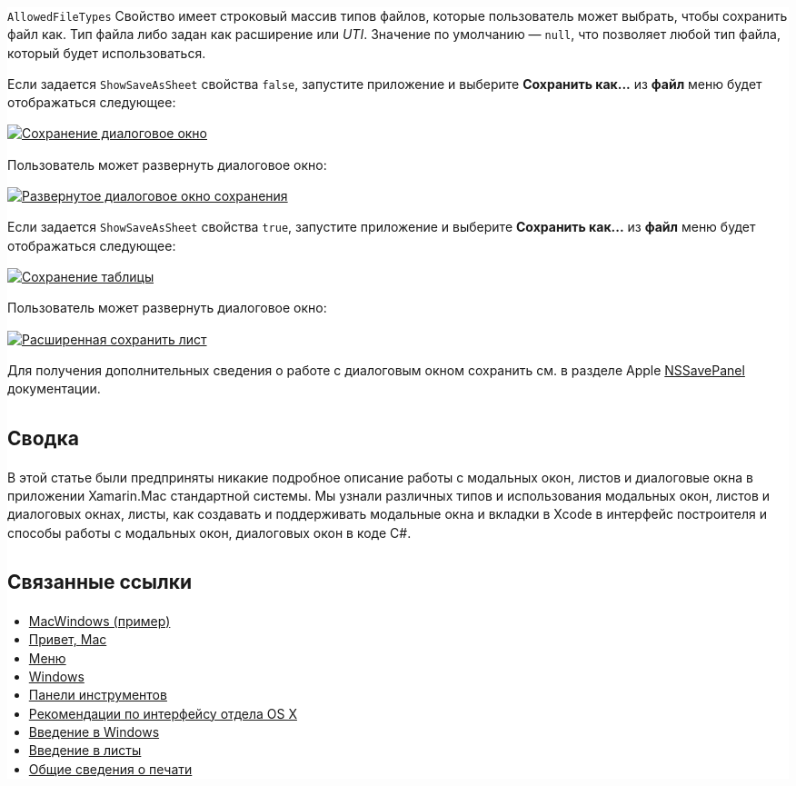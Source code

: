 `AllowedFileTypes` Свойство имеет строковый массив типов файлов, которые пользователь может выбрать, чтобы сохранить файл как. Тип файла либо задан как расширение или _UTI_. Значение по умолчанию — `null`, что позволяет любой тип файла, который будет использоваться.

Если задается `ShowSaveAsSheet` свойства `false`, запустите приложение и выберите **Сохранить как...**  из **файл** меню будет отображаться следующее:

[ ![](dialog-images/save01.png "Сохранение диалоговое окно")](dialog-images/save01.png)

Пользователь может развернуть диалоговое окно:

[ ![](dialog-images/save02.png "Развернутое диалоговое окно сохранения")](dialog-images/save02.png)

Если задается `ShowSaveAsSheet` свойства `true`, запустите приложение и выберите **Сохранить как...**  из **файл** меню будет отображаться следующее:

[ ![](dialog-images/save03.png "Сохранение таблицы")](dialog-images/save03.png)

Пользователь может развернуть диалоговое окно:

[ ![](dialog-images/save04.png "Расширенная сохранить лист")](dialog-images/save04.png)

Для получения дополнительных сведения о работе с диалоговым окном сохранить см. в разделе Apple [NSSavePanel](https://developer.apple.com/library/mac/documentation/Cocoa/Reference/ApplicationKit/Classes/NSSavePanel_Class/index.html#//apple_ref/doc/uid/TP40004098) документации.

<a name="Summary" />

## <a name="summary"></a>Сводка

В этой статье были предприняты никакие подробное описание работы с модальных окон, листов и диалоговые окна в приложении Xamarin.Mac стандартной системы. Мы узнали различных типов и использования модальных окон, листов и диалоговых окнах, листы, как создавать и поддерживать модальные окна и вкладки в Xcode в интерфейс построителя и способы работы с модальных окон, диалоговых окон в коде C#.

## <a name="related-links"></a>Связанные ссылки

- [MacWindows (пример)](https://developer.xamarin.com/samples/mac/MacWindows/)
- [Привет, Mac](~/mac/get-started/hello-mac.md)
- [Меню](~/mac/user-interface/menu.md)
- [Windows](~/mac/user-interface/window.md)
- [Панели инструментов](~/mac/user-interface/toolbar.md)
- [Рекомендации по интерфейсу отдела OS X](https://developer.apple.com/library/mac/documentation/UserExperience/Conceptual/OSXHIGuidelines/)
- [Введение в Windows](https://developer.apple.com/library/mac/documentation/Cocoa/Conceptual/WinPanel/Introduction.html#//apple_ref/doc/uid/10000031-SW1)
- [Введение в листы](https://developer.apple.com/library/mac/documentation/Cocoa/Conceptual/Sheets/Sheets.html#//apple_ref/doc/uid/10000002i)
- [Общие сведения о печати](https://developer.apple.com/library/mac/documentation/Cocoa/Conceptual/Printing/osxp_aboutprinting/osxp_aboutprt.html)
